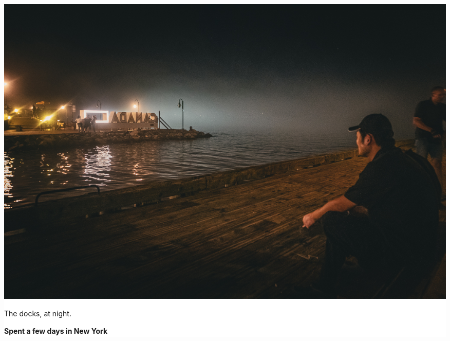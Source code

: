 <img src="halifax3.jpg" alt="Nightime docks in Halifax" />
<p class="caption">The docks, at night.</p>

**Spent a few days in New York**
